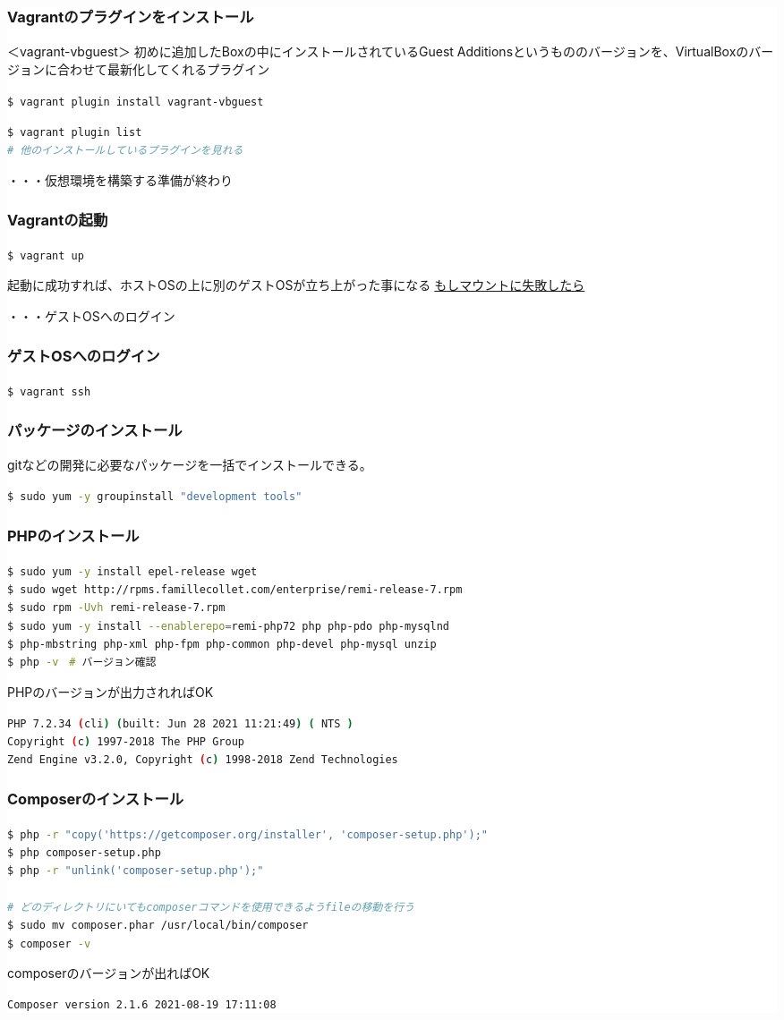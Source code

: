 ### Vagrantのプラグインをインストール
＜vagrant-vbguest＞
初めに追加したBoxの中にインストールされているGuest Additionsというもののバージョンを、VirtualBoxのバージョンに合わせて最新化してくれるプラグイン
```sh
$ vagrant plugin install vagrant-vbguest
```
```sh
$ vagrant plugin list
# 他のインストールしているプラグインを見れる
```
・・・仮想環境を構築する準備が終わり

### Vagrantの起動
```sh
$ vagrant up
```

起動に成功すれば、ホストOSの上に別のゲストOSが立ち上がった事になる
[もしマウントに失敗したら](https://qiita.com/mao172/items/f1af5bedd0e9536169ae)

・・・ゲストOSへのログイン
### ゲストOSへのログイン
```sh
$ vagrant ssh
```

### パッケージのインストール
gitなどの開発に必要なパッケージを一括でインストールできる。
```sh
$ sudo yum -y groupinstall "development tools"
```

### PHPのインストール
```sh
$ sudo yum -y install epel-release wget
$ sudo wget http://rpms.famillecollet.com/enterprise/remi-release-7.rpm
$ sudo rpm -Uvh remi-release-7.rpm
$ sudo yum -y install --enablerepo=remi-php72 php php-pdo php-mysqlnd
$ php-mbstring php-xml php-fpm php-common php-devel php-mysql unzip
$ php -v　# バージョン確認
```
PHPのバージョンが出力されればOK
```sh
PHP 7.2.34 (cli) (built: Jun 28 2021 11:21:49) ( NTS )
Copyright (c) 1997-2018 The PHP Group
Zend Engine v3.2.0, Copyright (c) 1998-2018 Zend Technologies
```

### Composerのインストール
```sh
$ php -r "copy('https://getcomposer.org/installer', 'composer-setup.php');"
$ php composer-setup.php
$ php -r "unlink('composer-setup.php');"

# どのディレクトリにいてもcomposerコマンドを使用できるようfileの移動を行う
$ sudo mv composer.phar /usr/local/bin/composer
$ composer -v　
```
composerのバージョンが出ればOK
```sh
Composer version 2.1.6 2021-08-19 17:11:08
```
